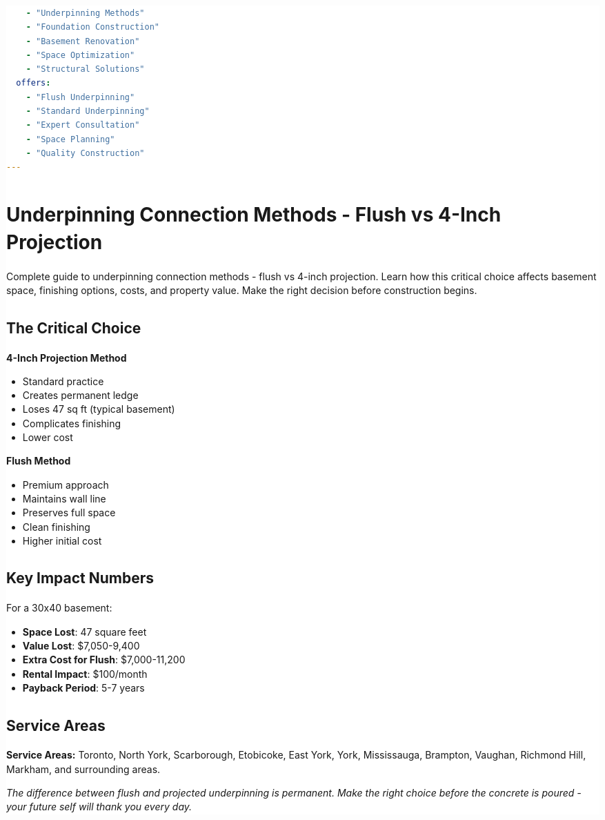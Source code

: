```yaml
    - "Underpinning Methods"
    - "Foundation Construction"
    - "Basement Renovation"
    - "Space Optimization"
    - "Structural Solutions"
  offers:
    - "Flush Underpinning"
    - "Standard Underpinning"
    - "Expert Consultation"
    - "Space Planning"
    - "Quality Construction"
---
```


# Underpinning Connection Methods - Flush vs 4-Inch Projection

Complete guide to underpinning connection methods - flush vs 4-inch projection. Learn how this critical choice affects basement space, finishing options, costs, and property value. Make the right decision before construction begins.

## The Critical Choice

**4-Inch Projection Method**
- Standard practice
- Creates permanent ledge
- Loses 47 sq ft (typical basement)
- Complicates finishing
- Lower cost

**Flush Method**
- Premium approach
- Maintains wall line
- Preserves full space
- Clean finishing
- Higher initial cost

## Key Impact Numbers

For a 30x40 basement:
- **Space Lost**: 47 square feet
- **Value Lost**: $7,050-9,400
- **Extra Cost for Flush**: $7,000-11,200
- **Rental Impact**: $100/month
- **Payback Period**: 5-7 years

## Service Areas

**Service Areas:** Toronto, North York, Scarborough, Etobicoke, East York, York, Mississauga, Brampton, Vaughan, Richmond Hill, Markham, and surrounding areas.

*The difference between flush and projected underpinning is permanent. Make the right choice before the concrete is poured - your future self will thank you every day.*